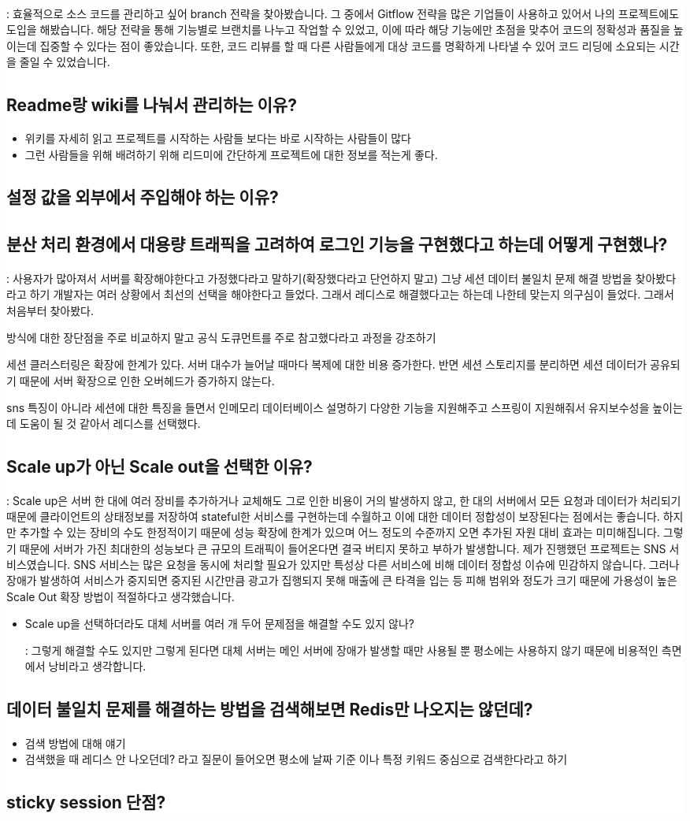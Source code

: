 : 효율적으로 소스 코드를 관리하고 싶어 branch 전략을 찾아봤습니다. 그 중에서 Gitflow 전략을 많은 기업들이 사용하고 있어서 나의 프로젝트에도 도입을 해봤습니다. 해당 전략을 통해 기능별로 브랜치를 나누고 작업할 수 있었고, 이에 따라 해당 기능에만 초점을 맞추어 코드의 정확성과 품질을 높이는데 집중할 수 있다는 점이 좋았습니다. 또한, 코드 리뷰를 할 때 다른 사람들에게 대상 코드를 명확하게 나타낼 수 있어 코드 리딩에 소요되는 시간을 줄일 수 있었습니다.



## Readme랑 wiki를 나눠서 관리하는 이유?

- 위키를 자세히 읽고 프로젝트를 시작하는 사람들 보다는 바로 시작하는 사람들이 많다
- 그런 사람들을 위해 배려하기 위해 리드미에 간단하게 프로젝트에 대한 정보를 적는게 좋다.



## 설정 값을 외부에서 주입해야 하는 이유?



## 분산 처리 환경에서 대용량 트래픽을 고려하여 로그인 기능을 구현했다고 하는데 어떻게 구현했나?

: 사용자가 많아져서 서버를 확장해야한다고 가정했다라고 말하기(확장했다라고 단언하지 말고)
그냥 세션 데이터 불일치 문제 해결 방법을 찾아봤다라고 하기
개발자는 여러 상황에서 최선의 선택을 해야한다고 들었다. 그래서 레디스로 해결했다고는 하는데 나한테 맞는지 의구심이 들었다. 그래서 처음부터 찾아봤다.

방식에 대한 장단점을 주로 비교하지 말고 공식 도큐먼트를 주로 참고했다라고 과정을 강조하기

세션 클러스터링은 확장에 한계가 있다. 서버 대수가 늘어날 때마다 복제에 대한 비용 증가한다. 반면 세션 스토리지를 분리하면 세션 데이터가 공유되기 때문에 서버 확장으로 인한 오버헤드가 증가하지 않는다.

sns 특징이 아니라 세션에 대한 특징을 들면서 인메모리 데이터베이스 설명하기
다양한 기능을 지원해주고 스프링이 지원해줘서 유지보수성을 높이는데 도움이 될 것 같아서 레디스를 선택했다.



## Scale up가 아닌 Scale out을 선택한 이유?

: Scale up은 서버 한 대에 여러 장비를 추가하거나 교체해도 그로 인한 비용이 거의 발생하지 않고, 한 대의 서버에서 모든 요청과 데이터가 처리되기 때문에 클라이언트의 상태정보를 저장하여 stateful한 서비스를 구현하는데 수월하고 이에 대한 데이터 정합성이 보장된다는 점에서는 좋습니다. 하지만 추가할 수 있는 장비의 수도 한정적이기 때문에 성능 확장에 한계가 있으며 어느 정도의 수준까지 오면 추가된 자원 대비 효과는 미미해집니다. 그렇기 때문에 서버가 가진 최대한의 성능보다 큰 규모의 트래픽이 들어온다면 결국 버티지 못하고 부하가 발생합니다. 제가 진행했던 프로젝트는 SNS 서비스였습니다. SNS 서비스는 많은 요청을 동시에 처리할 필요가 있지만 특성상 다른 서비스에 비해 데이터 정합성 이슈에 민감하지 않습니다. 그러나 장애가 발생하여 서비스가 중지되면 중지된 시간만큼 광고가 집행되지 못해 매출에 큰 타격을 입는 등 피해 범위와 정도가 크기 때문에 가용성이 높은 Scale Out 확장 방법이 적절하다고 생각했습니다.

- Scale up을 선택하더라도 대체 서버를 여러 개 두어 문제점을 해결할 수도 있지 않나?

  : 그렇게 해결할 수도 있지만 그렇게 된다면 대체 서버는 메인 서버에 장애가 발생할 때만 사용될 뿐 평소에는 사용하지 않기 때문에 비용적인 측면에서 낭비라고 생각합니다.



## 데이터 불일치 문제를 해결하는 방법을 검색해보면 Redis만 나오지는 않던데?

- 검색 방법에 대해 얘기
- 검색했을 때 레디스 안 나오던데? 라고 질문이 들어오면 평소에 날짜 기준 이나 특정 키워드 중심으로 검색한다라고 하기



## sticky session 단점?
